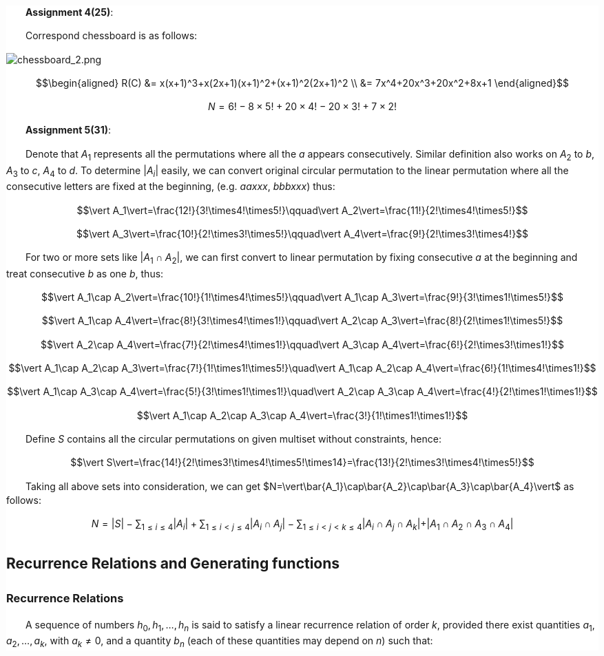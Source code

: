 &emsp;&emsp;**Assignment 4(25)**:

&emsp;&emsp;Correspond chessboard is as follows:

![chessboard_2.png](https://i.loli.net/2021/11/16/VaQnFNfo2EWAxSM.png)

$$\begin{aligned}
  R(C) &= x(x+1)^3+x(2x+1)(x+1)^2+(x+1)^2(2x+1)^2 \\
  &= 7x^4+20x^3+20x^2+8x+1
\end{aligned}$$

$$N=6!-8\times5!+20\times4!-20\times3!+7\times2!$$

&emsp;&emsp;**Assignment 5(31)**: 

&emsp;&emsp;Denote that $A_1$ represents all the permutations where all the $a$ appears consecutively. Similar definition also works on $A_2$ to $b$, $A_3$ to $c$, $A_4$ to $d$. To determine $\vert A_i\vert$ easily, we can convert original circular permutation to the linear permutation where all the consecutive letters are fixed at the beginning, (e.g. $aaxxx$, $bbbxxx$) thus:

$$\vert A_1\vert=\frac{12!}{3!\times4!\times5!}\qquad\vert A_2\vert=\frac{11!}{2!\times4!\times5!}$$

$$\vert A_3\vert=\frac{10!}{2!\times3!\times5!}\qquad\vert A_4\vert=\frac{9!}{2!\times3!\times4!}$$

&emsp;&emsp;For two or more sets like $\vert A_1\cap A_2\vert$, we can first convert to linear permutation by fixing consecutive $a$ at the beginning and treat consecutive $b$ as one $b$, thus:

$$\vert A_1\cap A_2\vert=\frac{10!}{1!\times4!\times5!}\qquad\vert A_1\cap A_3\vert=\frac{9!}{3!\times1!\times5!}$$

$$\vert A_1\cap A_4\vert=\frac{8!}{3!\times4!\times1!}\qquad\vert A_2\cap A_3\vert=\frac{8!}{2!\times1!\times5!}$$

$$\vert A_2\cap A_4\vert=\frac{7!}{2!\times4!\times1!}\qquad\vert A_3\cap A_4\vert=\frac{6!}{2!\times3!\times1!}$$

$$\vert A_1\cap A_2\cap A_3\vert=\frac{7!}{1!\times1!\times5!}\quad\vert A_1\cap A_2\cap A_4\vert=\frac{6!}{1!\times4!\times1!}$$

$$\vert A_1\cap A_3\cap A_4\vert=\frac{5!}{3!\times1!\times1!}\quad\vert A_2\cap A_3\cap A_4\vert=\frac{4!}{2!\times1!\times1!}$$

$$\vert A_1\cap A_2\cap A_3\cap A_4\vert=\frac{3!}{1!\times1!\times1!}$$

&emsp;&emsp;Define $S$ contains all the circular permutations on given multiset without constraints, hence:

$$\vert S\vert=\frac{14!}{2!\times3!\times4!\times5!\times14}=\frac{13!}{2!\times3!\times4!\times5!}$$

&emsp;&emsp;Taking all above sets into consideration, we can get $N=\vert\bar{A_1}\cap\bar{A_2}\cap\bar{A_3}\cap\bar{A_4}\vert$ as follows: 

$$N=\vert S\vert-\sum_{1\leq i\leq 4}\vert A_i\vert+\sum_{1\leq i<j\leq 4}\vert A_i\cap A_j\vert-\sum_{1\leq i<j<k\leq4}\vert A_i\cap A_j\cap A_k\vert+\vert A_1\cap A_2\cap A_3\cap A_4\vert$$

## Recurrence Relations and Generating functions
### Recurrence Relations
&emsp;&emsp;A sequence of numbers $h_0,h_1,\dots,h_n$ is said to satisfy a linear recurrence relation of order $k$, provided there exist quantities $a_1,a_2,\dots,a_k$, with $a_k\not=0$, and a quantity $b_n$ (each of these quantities may depend on $n$) such that:
